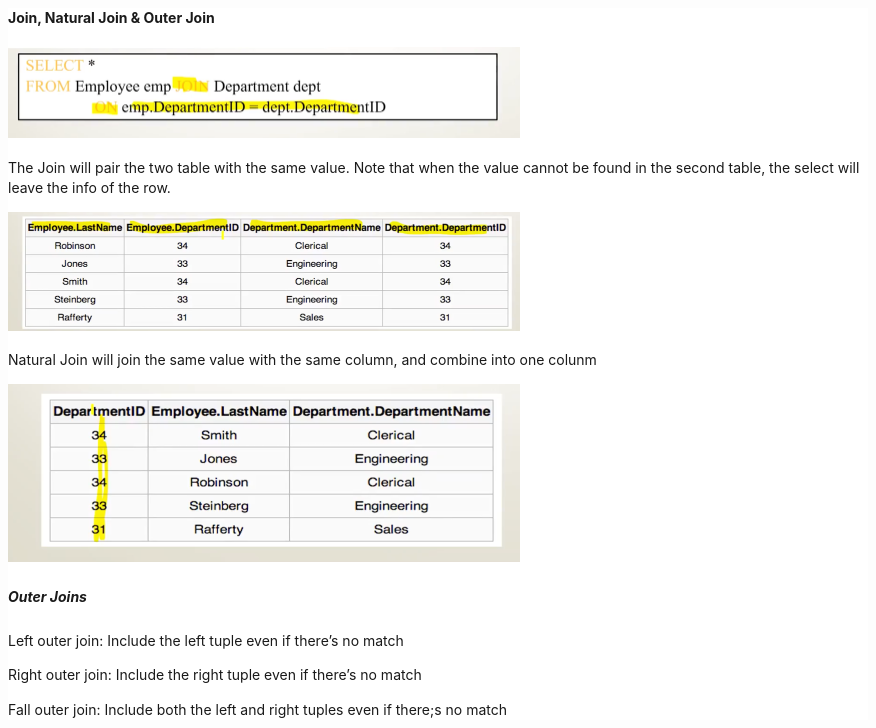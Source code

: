 #### Join, Natural Join & Outer Join

<img src="CS%20411%20Database%20System.assets/image-20220824161546102.png" alt="image-20220824161546102" style="zoom:50%;" />

The Join will pair the two table with the same value. Note that when the value cannot be found in the second table, the select will leave the info of the row.

<img src="CS%20411%20Database%20System.assets/image-20220824161945192.png" alt="image-20220824161945192" style="zoom:50%;" />

Natural Join will join the same value with the same column, and combine into one colunm

<img src="CS%20411%20Database%20System.assets/image-20220824161959884.png" alt="image-20220824161959884" style="zoom:50%;" />

##### Outer Joins

Left outer join: Include the left tuple even if there’s no match

Right outer join: Include the right tuple even if there’s no match

Fall outer join: Include both the left and right tuples even if there;s no match
